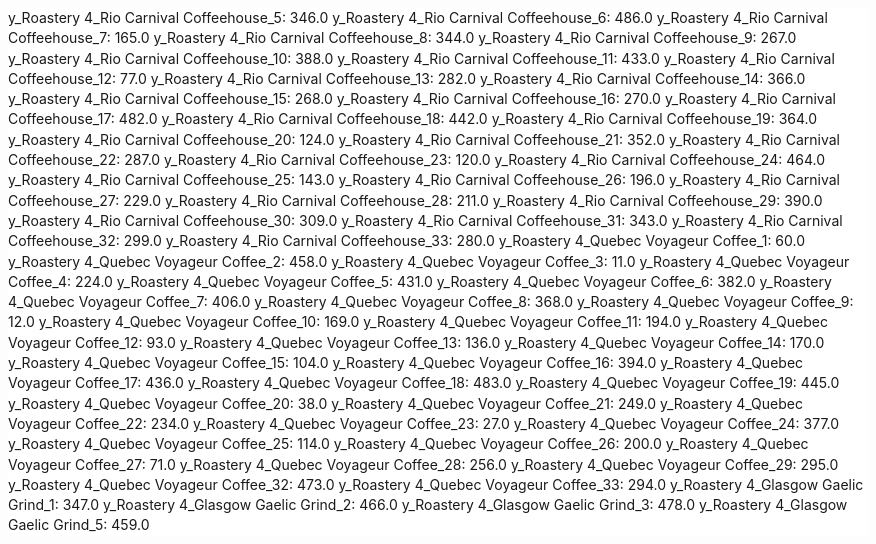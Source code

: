 y_Roastery 4_Rio Carnival Coffeehouse_5: 346.0
y_Roastery 4_Rio Carnival Coffeehouse_6: 486.0
y_Roastery 4_Rio Carnival Coffeehouse_7: 165.0
y_Roastery 4_Rio Carnival Coffeehouse_8: 344.0
y_Roastery 4_Rio Carnival Coffeehouse_9: 267.0
y_Roastery 4_Rio Carnival Coffeehouse_10: 388.0
y_Roastery 4_Rio Carnival Coffeehouse_11: 433.0
y_Roastery 4_Rio Carnival Coffeehouse_12: 77.0
y_Roastery 4_Rio Carnival Coffeehouse_13: 282.0
y_Roastery 4_Rio Carnival Coffeehouse_14: 366.0
y_Roastery 4_Rio Carnival Coffeehouse_15: 268.0
y_Roastery 4_Rio Carnival Coffeehouse_16: 270.0
y_Roastery 4_Rio Carnival Coffeehouse_17: 482.0
y_Roastery 4_Rio Carnival Coffeehouse_18: 442.0
y_Roastery 4_Rio Carnival Coffeehouse_19: 364.0
y_Roastery 4_Rio Carnival Coffeehouse_20: 124.0
y_Roastery 4_Rio Carnival Coffeehouse_21: 352.0
y_Roastery 4_Rio Carnival Coffeehouse_22: 287.0
y_Roastery 4_Rio Carnival Coffeehouse_23: 120.0
y_Roastery 4_Rio Carnival Coffeehouse_24: 464.0
y_Roastery 4_Rio Carnival Coffeehouse_25: 143.0
y_Roastery 4_Rio Carnival Coffeehouse_26: 196.0
y_Roastery 4_Rio Carnival Coffeehouse_27: 229.0
y_Roastery 4_Rio Carnival Coffeehouse_28: 211.0
y_Roastery 4_Rio Carnival Coffeehouse_29: 390.0
y_Roastery 4_Rio Carnival Coffeehouse_30: 309.0
y_Roastery 4_Rio Carnival Coffeehouse_31: 343.0
y_Roastery 4_Rio Carnival Coffeehouse_32: 299.0
y_Roastery 4_Rio Carnival Coffeehouse_33: 280.0
y_Roastery 4_Quebec Voyageur Coffee_1: 60.0
y_Roastery 4_Quebec Voyageur Coffee_2: 458.0
y_Roastery 4_Quebec Voyageur Coffee_3: 11.0
y_Roastery 4_Quebec Voyageur Coffee_4: 224.0
y_Roastery 4_Quebec Voyageur Coffee_5: 431.0
y_Roastery 4_Quebec Voyageur Coffee_6: 382.0
y_Roastery 4_Quebec Voyageur Coffee_7: 406.0
y_Roastery 4_Quebec Voyageur Coffee_8: 368.0
y_Roastery 4_Quebec Voyageur Coffee_9: 12.0
y_Roastery 4_Quebec Voyageur Coffee_10: 169.0
y_Roastery 4_Quebec Voyageur Coffee_11: 194.0
y_Roastery 4_Quebec Voyageur Coffee_12: 93.0
y_Roastery 4_Quebec Voyageur Coffee_13: 136.0
y_Roastery 4_Quebec Voyageur Coffee_14: 170.0
y_Roastery 4_Quebec Voyageur Coffee_15: 104.0
y_Roastery 4_Quebec Voyageur Coffee_16: 394.0
y_Roastery 4_Quebec Voyageur Coffee_17: 436.0
y_Roastery 4_Quebec Voyageur Coffee_18: 483.0
y_Roastery 4_Quebec Voyageur Coffee_19: 445.0
y_Roastery 4_Quebec Voyageur Coffee_20: 38.0
y_Roastery 4_Quebec Voyageur Coffee_21: 249.0
y_Roastery 4_Quebec Voyageur Coffee_22: 234.0
y_Roastery 4_Quebec Voyageur Coffee_23: 27.0
y_Roastery 4_Quebec Voyageur Coffee_24: 377.0
y_Roastery 4_Quebec Voyageur Coffee_25: 114.0
y_Roastery 4_Quebec Voyageur Coffee_26: 200.0
y_Roastery 4_Quebec Voyageur Coffee_27: 71.0
y_Roastery 4_Quebec Voyageur Coffee_28: 256.0
y_Roastery 4_Quebec Voyageur Coffee_29: 295.0
y_Roastery 4_Quebec Voyageur Coffee_32: 473.0
y_Roastery 4_Quebec Voyageur Coffee_33: 294.0
y_Roastery 4_Glasgow Gaelic Grind_1: 347.0
y_Roastery 4_Glasgow Gaelic Grind_2: 466.0
y_Roastery 4_Glasgow Gaelic Grind_3: 478.0
y_Roastery 4_Glasgow Gaelic Grind_5: 459.0